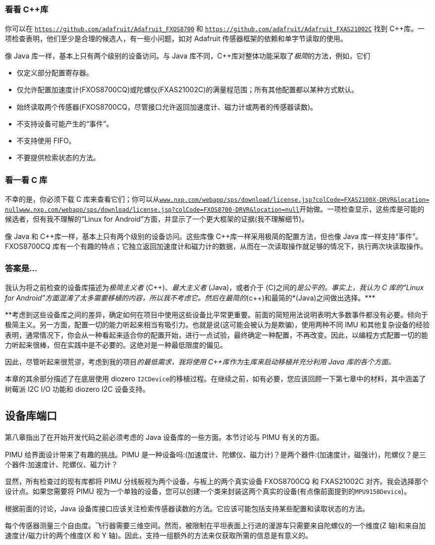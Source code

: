 ### 看看 C++库

你可以在 [`https://github.com/adafruit/Adafruit_FXOS8700`](https://github.com/adafruit/Adafruit_FXOS8700) 和 [`https://github.com/adafruit/Adafruit_FXAS21002C`](https://github.com/adafruit/Adafruit_FXAS21002C) 找到 C++库。一项检查表明，他们至少是合理的候选人，有一些小问题，如对 Adafruit 传感器框架的依赖和单字节读取的使用。

像 Java 库一样，基本上只有两个级别的设备访问。与 Java 库不同，C++库对整体功能采取了*极简*的方法，例如，它们

*   仅定义部分配置寄存器。

*   仅允许配置加速度计(FXOS8700CQ)或陀螺仪(FXAS21002C)的满量程范围；所有其他配置都以某种方式默认。

*   始终读取两个传感器(FXOS8700CQ，尽管接口允许返回加速度计、磁力计或两者的传感器读数)。

*   不支持设备可能产生的“事件”。

*   不支持使用 FIFO。

*   不要提供检索状态的方法。

### 看一看 C 库

不幸的是，你必须下载 C 库来查看它们；你可以从[`www.nxp.com/webapp/sps/download/license.jsp?colCode=FXAS2100X-DRVR&location=null`](http://www.nxp.com/webapp/sps/download/license.jsp%253FcolCode%253DFXAS2100X-DRVR%2526location%253Dnull)[`www.nxp.com/webapp/sps/download/license.jsp?colCode=FXOS8700-DRVR&location=null`](http://www.nxp.com/webapp/sps/download/license.jsp%253FcolCode%253DFXOS8700-DRVR%2526location%253Dnull)开始做。一项检查显示，这些库是可能的候选者，但有我不理解的“Linux for Android”方面，并显示了一个更大框架的证据(我不理解细节)。

像 Java 和 C++库一样，基本上只有两个级别的设备访问。这些库像 C++库一样采用极简的配置方法，但也像 Java 库一样支持“事件”。FXOS8700CQ 库有一个有趣的特点；它独立返回加速度计和磁力计的数据，从而在一次读取操作就足够的情况下，执行两次块读取操作。

### 答案是…

我认为将之前检查的设备库描述为*极简主义者* (C++)、*最大主义者* (Java)，或者介于 (C)之间的*是公平的。事实上，我认为 C 库的“Linux for Android”方面混淆了太多需要移植的内容，所以我不考虑它。然后在最简的*(c++)和最简的*(Java)之间做出选择。***

 **考虑到这些设备库之间的差异，确定如何在项目中使用这些设备比平常更重要。前面的简短用法说明表明大多数事件都没有必要。倾向于极简主义。另一方面，配置一切的能力听起来相当有吸引力。也就是说(这可能会被认为是欺骗)，使用两种不同 IMU 和其他复杂设备的经验表明，通常情况下，你会从一种看起来适合你的配置开始，进行一点试验，最终确定一种配置，不再改变。因此，以编程方式配置一切的能力听起来很棒，但在实践中是不必要的。这绝对是一种最低限度的偏见。

因此，尽管听起来很荒谬，考虑到我的项目*的最低需求，我将使用 C++库作为*主*库来启动移植并充分利用 Java 库的各个方面。*

本章的其余部分描述了在底层使用 diozero `I2CDevice`的移植过程。在继续之前，如有必要，您应该回顾一下第七章中的材料，其中涵盖了树莓派 I2C I/O 功能和 diozero I2C 设备支持。

## 设备库端口

第八章指出了在开始开发代码之前必须考虑的 Java 设备库的一些方面。本节讨论与 PIMU 有关的方面。

PIMU 给界面设计带来了有趣的挑战。PIMU 是一种设备吗:(加速度计、陀螺仪、磁力计)？是两个器件:(加速度计，磁强计)，陀螺仪？是三个器件:加速度计、陀螺仪、磁力计？

显然，所有检查过的现有库都将 PIMU 分线板视为两个设备，与板上的两个真实设备 FXOS8700CQ 和 FXAS21002C 对齐。我会选择那个设计点。如果您需要将 PIMU 视为一个单独的设备，您可以创建一个类来封装这两个真实的设备(有点像前面提到的`MPU9150Device`)。

根据前面的讨论，Java 设备库接口应该关注检索传感器读数的方法。它应该可能包括支持某些配置和读取状态的方法。

每个传感器测量三个自由度。飞行器需要三维空间。然而，被限制在平坦表面上行进的漫游车只需要来自陀螺仪的一个维度(Z 轴)和来自加速度计/磁力计的两个维度(X 和 Y 轴)。因此，支持一组额外的方法来仅获取所需的信息是有意义的。
